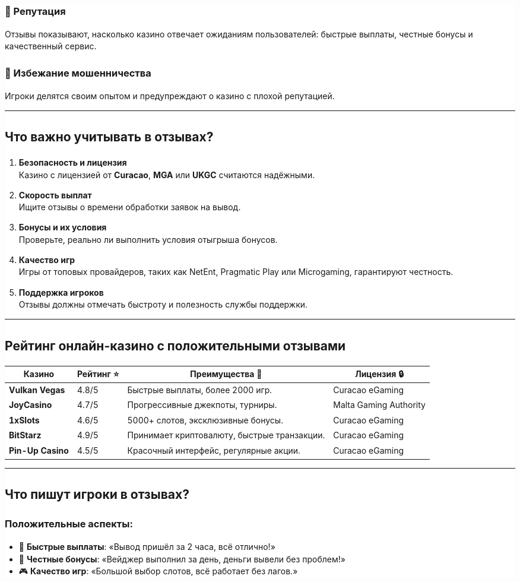 ### 🎯 Репутация
Отзывы показывают, насколько казино отвечает ожиданиям пользователей: быстрые выплаты, честные бонусы и качественный сервис.

### 🚀 Избежание мошенничества
Игроки делятся своим опытом и предупреждают о казино с плохой репутацией.

---

## Что важно учитывать в отзывах?

1. **Безопасность и лицензия**  
Казино с лицензией от **Curacao**, **MGA** или **UKGC** считаются надёжными.

2. **Скорость выплат**  
Ищите отзывы о времени обработки заявок на вывод.

3. **Бонусы и их условия**  
Проверьте, реально ли выполнить условия отыгрыша бонусов.

4. **Качество игр**  
Игры от топовых провайдеров, таких как NetEnt, Pragmatic Play или Microgaming, гарантируют честность.

5. **Поддержка игроков**  
Отзывы должны отмечать быстроту и полезность службы поддержки.

---

## Рейтинг онлайн-казино с положительными отзывами

| Казино                  | Рейтинг ⭐           | Преимущества 🎉                    | Лицензия 🔒                   |
|-------------------------|--------------------|-----------------------------------|------------------------------|
| **Vulkan Vegas**        | 4.8/5             | Быстрые выплаты, более 2000 игр.   | Curacao eGaming             |
| **JoyCasino**           | 4.7/5             | Прогрессивные джекпоты, турниры.   | Malta Gaming Authority       |
| **1xSlots**             | 4.6/5             | 5000+ слотов, эксклюзивные бонусы. | Curacao eGaming             |
| **BitStarz**            | 4.9/5             | Принимает криптовалюту, быстрые транзакции. | Curacao eGaming             |
| **Pin-Up Casino**       | 4.5/5             | Красочный интерфейс, регулярные акции. | Curacao eGaming             |

---

## Что пишут игроки в отзывах?

### Положительные аспекты:
- 🚀 **Быстрые выплаты**: «Вывод пришёл за 2 часа, всё отлично!»
- 🎁 **Честные бонусы**: «Вейджер выполнил за день, деньги вывели без проблем!»
- 🎮 **Качество игр**: «Большой выбор слотов, всё работает без лагов.»

